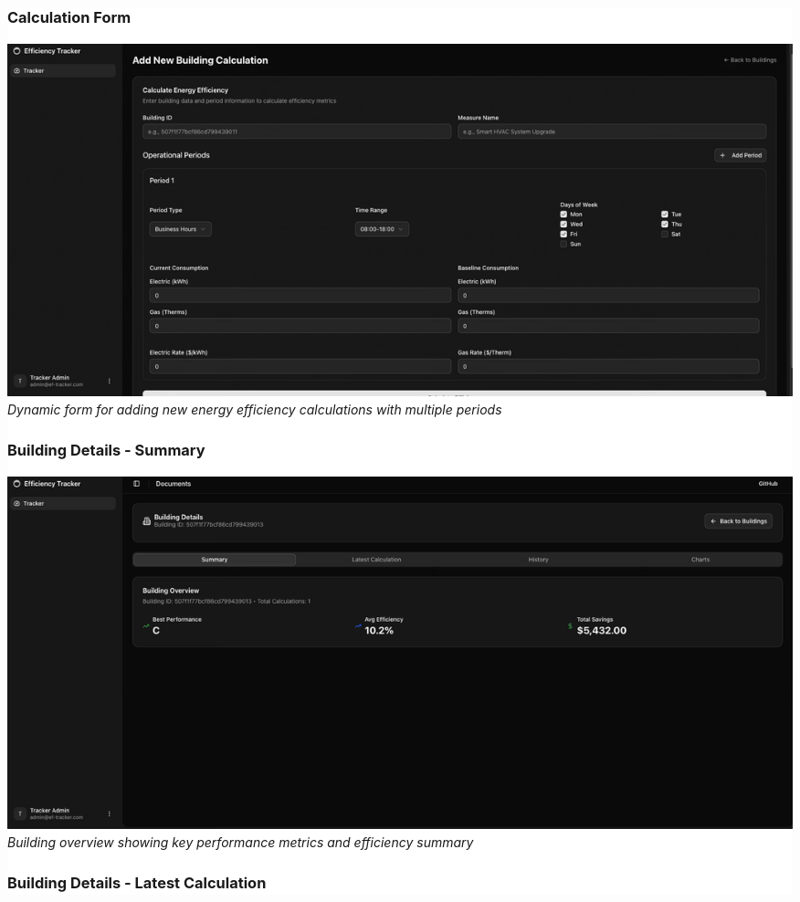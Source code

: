 ### Calculation Form
![Add Calculation](screenshots/Add%20Calculation.png)
*Dynamic form for adding new energy efficiency calculations with multiple periods*

### Building Details - Summary
![Building Calculation Summary](screenshots/Building%20Calculation%20Summary.png)
*Building overview showing key performance metrics and efficiency summary*

### Building Details - Latest Calculation